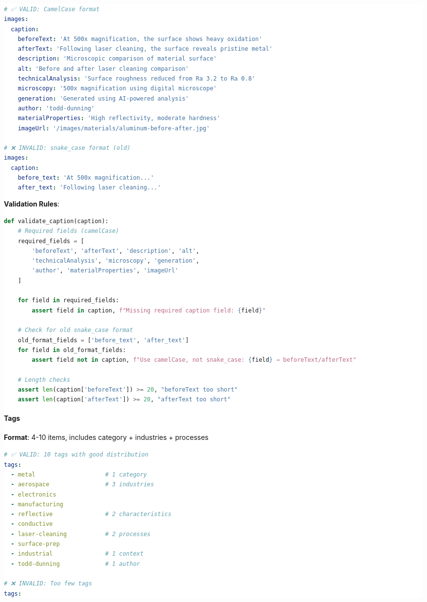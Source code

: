 ```yaml
# ✅ VALID: CamelCase format
images:
  caption:
    beforeText: 'At 500x magnification, the surface shows heavy oxidation'
    afterText: 'Following laser cleaning, the surface reveals pristine metal'
    description: 'Microscopic comparison of material surface'
    alt: 'Before and after laser cleaning comparison'
    technicalAnalysis: 'Surface roughness reduced from Ra 3.2 to Ra 0.8'
    microscopy: '500x magnification using digital microscope'
    generation: 'Generated using AI-powered analysis'
    author: 'todd-dunning'
    materialProperties: 'High reflectivity, moderate hardness'
    imageUrl: '/images/materials/aluminum-before-after.jpg'

# ❌ INVALID: snake_case format (old)
images:
  caption:
    before_text: 'At 500x magnification...'
    after_text: 'Following laser cleaning...'
```

**Validation Rules**:
```python
def validate_caption(caption):
    # Required fields (camelCase)
    required_fields = [
        'beforeText', 'afterText', 'description', 'alt',
        'technicalAnalysis', 'microscopy', 'generation',
        'author', 'materialProperties', 'imageUrl'
    ]
    
    for field in required_fields:
        assert field in caption, f"Missing required caption field: {field}"
    
    # Check for old snake_case format
    old_format_fields = ['before_text', 'after_text']
    for field in old_format_fields:
        assert field not in caption, f"Use camelCase, not snake_case: {field} → beforeText/afterText"
    
    # Length checks
    assert len(caption['beforeText']) >= 20, "beforeText too short"
    assert len(caption['afterText']) >= 20, "afterText too short"
```

#### Tags

**Format**: 4-10 items, includes category + industries + processes

```yaml
# ✅ VALID: 10 tags with good distribution
tags:
  - metal                    # 1 category
  - aerospace                # 3 industries
  - electronics
  - manufacturing
  - reflective               # 2 characteristics
  - conductive
  - laser-cleaning           # 2 processes
  - surface-prep
  - industrial               # 1 context
  - todd-dunning             # 1 author

# ❌ INVALID: Too few tags
tags:
```